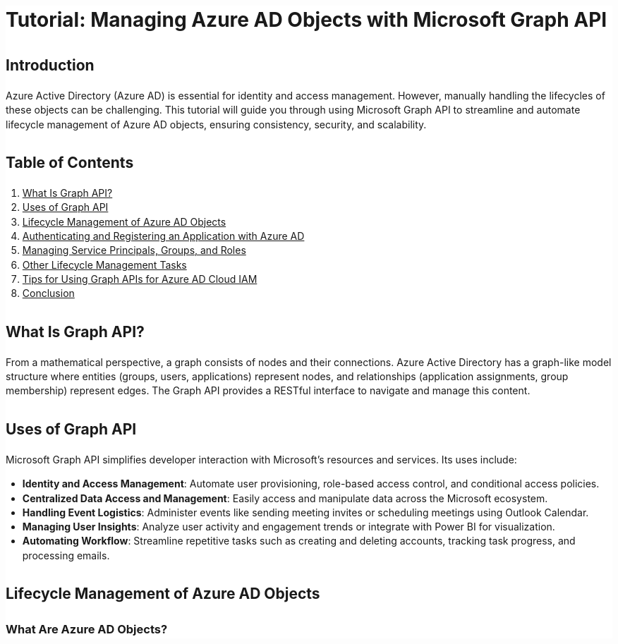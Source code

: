 # Tutorial: Managing Azure AD Objects with Microsoft Graph API

## Introduction

Azure Active Directory (Azure AD) is essential for identity and access management. However, manually handling the lifecycles of these objects can be challenging. This tutorial will guide you through using Microsoft Graph API to streamline and automate lifecycle management of Azure AD objects, ensuring consistency, security, and scalability.

## Table of Contents

1. [What Is Graph API?](#what-is-graph-api)
2. [Uses of Graph API](#uses-of-graph-api)
3. [Lifecycle Management of Azure AD Objects](#lifecycle-management-of-azure-ad-objects)
4. [Authenticating and Registering an Application with Azure AD](#authenticating-and-registering-an-application-with-azure-ad)
5. [Managing Service Principals, Groups, and Roles](#managing-service-principals-groups-and-roles)
6. [Other Lifecycle Management Tasks](#other-lifecycle-management-tasks)
7. [Tips for Using Graph APIs for Azure AD Cloud IAM](#tips-for-using-graph-apis-for-azure-ad-cloud-iam)
8. [Conclusion](#conclusion)

## What Is Graph API?

From a mathematical perspective, a graph consists of nodes and their connections. Azure Active Directory has a graph-like model structure where entities (groups, users, applications) represent nodes, and relationships (application assignments, group membership) represent edges. The Graph API provides a RESTful interface to navigate and manage this content.

## Uses of Graph API

Microsoft Graph API simplifies developer interaction with Microsoft’s resources and services. Its uses include:

- **Identity and Access Management**: Automate user provisioning, role-based access control, and conditional access policies.
- **Centralized Data Access and Management**: Easily access and manipulate data across the Microsoft ecosystem.
- **Handling Event Logistics**: Administer events like sending meeting invites or scheduling meetings using Outlook Calendar.
- **Managing User Insights**: Analyze user activity and engagement trends or integrate with Power BI for visualization.
- **Automating Workflow**: Streamline repetitive tasks such as creating and deleting accounts, tracking task progress, and processing emails.

## Lifecycle Management of Azure AD Objects

### What Are Azure AD Objects?
